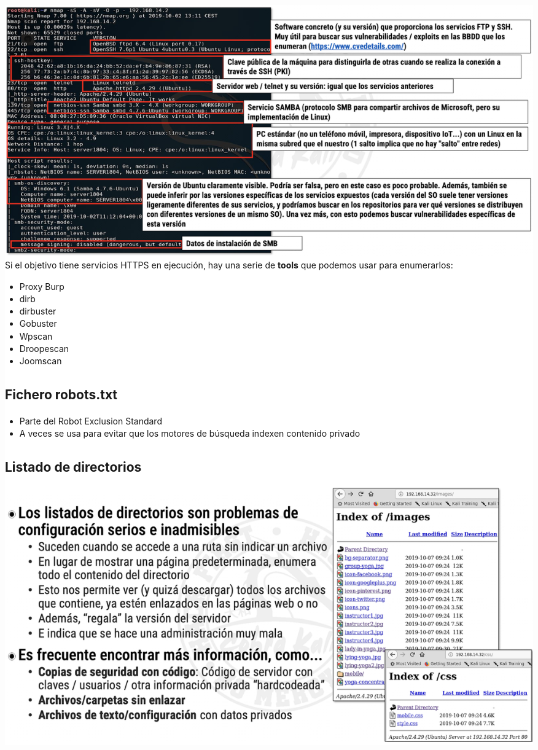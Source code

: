 ![](img/Pasted%20image%2020230509145903.png)
Si el objetivo tiene servicios HTTPS en ejecución, hay una serie de **tools** que podemos usar para enumerarlos:
- Proxy Burp
- dirb
- dirbuster
- Gobuster
- Wpscan
- Droopescan
- Joomscan

## Fichero robots.txt
- Parte del Robot Exclusion Standard
- A veces se usa para evitar que los motores de búsqueda indexen contenido privado

## Listado de directorios
![](img/Pasted%20image%2020230509150646.png)
